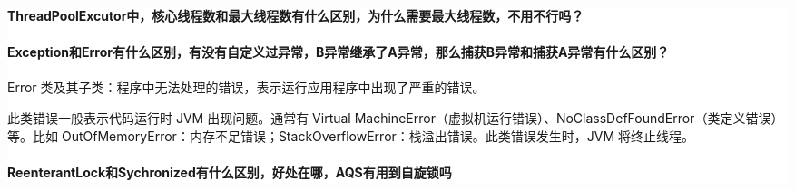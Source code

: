 #### ThreadPoolExcutor中，核心线程数和最大线程数有什么区别，为什么需要最大线程数，不用不行吗？

#### Exception和Error有什么区别，有没有自定义过异常，B异常继承了A异常，那么捕获B异常和捕获A异常有什么区别？

Error 类及其子类：程序中无法处理的错误，表示运行应用程序中出现了严重的错误。

此类错误一般表示代码运行时 JVM 出现问题。通常有 Virtual MachineError（虚拟机运行错误）、NoClassDefFoundError（类定义错误）等。比如 OutOfMemoryError：内存不足错误；StackOverflowError：栈溢出错误。此类错误发生时，JVM 将终止线程。

#### ReenterantLock和Sychronized有什么区别，好处在哪，AQS有用到自旋锁吗

